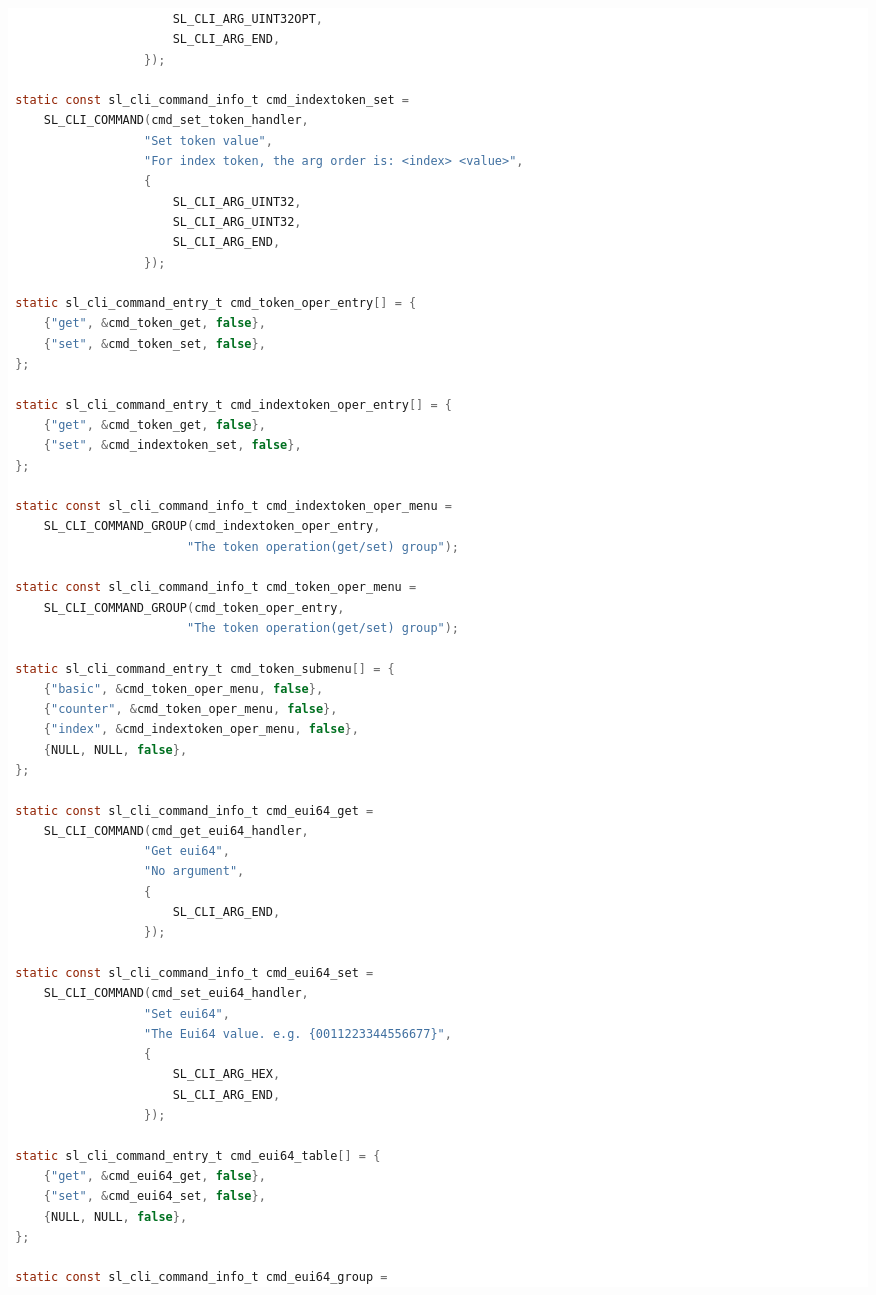    ```C
                          SL_CLI_ARG_UINT32OPT,
                          SL_CLI_ARG_END,
                      });

    static const sl_cli_command_info_t cmd_indextoken_set =
        SL_CLI_COMMAND(cmd_set_token_handler,
                      "Set token value",
                      "For index token, the arg order is: <index> <value>",
                      {
                          SL_CLI_ARG_UINT32,
                          SL_CLI_ARG_UINT32,
                          SL_CLI_ARG_END,
                      });

    static sl_cli_command_entry_t cmd_token_oper_entry[] = {
        {"get", &cmd_token_get, false},
        {"set", &cmd_token_set, false},
    };

    static sl_cli_command_entry_t cmd_indextoken_oper_entry[] = {
        {"get", &cmd_token_get, false},
        {"set", &cmd_indextoken_set, false},
    };

    static const sl_cli_command_info_t cmd_indextoken_oper_menu =
        SL_CLI_COMMAND_GROUP(cmd_indextoken_oper_entry,
                            "The token operation(get/set) group");

    static const sl_cli_command_info_t cmd_token_oper_menu =
        SL_CLI_COMMAND_GROUP(cmd_token_oper_entry,
                            "The token operation(get/set) group");

    static sl_cli_command_entry_t cmd_token_submenu[] = {
        {"basic", &cmd_token_oper_menu, false},
        {"counter", &cmd_token_oper_menu, false},
        {"index", &cmd_indextoken_oper_menu, false},
        {NULL, NULL, false},
    };

    static const sl_cli_command_info_t cmd_eui64_get =
        SL_CLI_COMMAND(cmd_get_eui64_handler,
                      "Get eui64",
                      "No argument",
                      {
                          SL_CLI_ARG_END,
                      });

    static const sl_cli_command_info_t cmd_eui64_set =
        SL_CLI_COMMAND(cmd_set_eui64_handler,
                      "Set eui64",
                      "The Eui64 value. e.g. {0011223344556677}",
                      {
                          SL_CLI_ARG_HEX,
                          SL_CLI_ARG_END,
                      });

    static sl_cli_command_entry_t cmd_eui64_table[] = {
        {"get", &cmd_eui64_get, false},
        {"set", &cmd_eui64_set, false},
        {NULL, NULL, false},
    };

    static const sl_cli_command_info_t cmd_eui64_group =
   ```